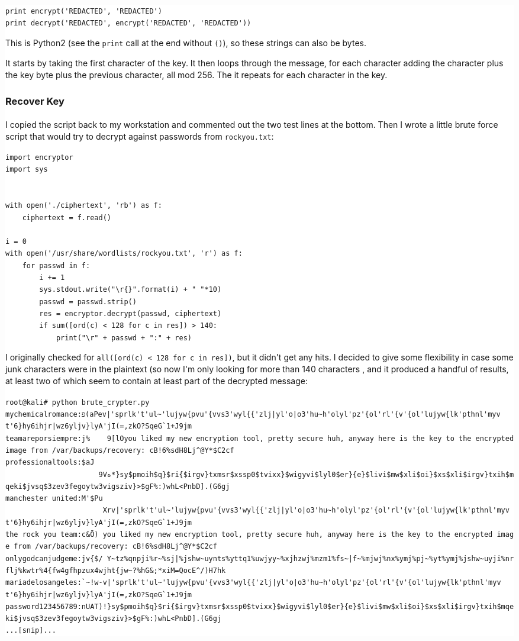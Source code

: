 
    print encrypt('REDACTED', 'REDACTED')
    print decrypt('REDACTED', encrypt('REDACTED', 'REDACTED'))



This is Python2 (see the `print` call at the end without `()`), so these
strings can also be bytes.

It starts by taking the first character of the key. It then loops
through the message, for each character adding the character plus the
key byte plus the previous character, all mod 256. The it repeats for
each character in the key.

### Recover Key

I copied the script back to my workstation and commented out the two
test lines at the bottom. Then I wrote a little brute force script that
would try to decrypt against passwords from `rockyou.txt`:



    import encryptor
    import sys 


    with open('./ciphertext', 'rb') as f:
        ciphertext = f.read()

    i = 0 
    with open('/usr/share/wordlists/rockyou.txt', 'r') as f:
        for passwd in f:
            i += 1
            sys.stdout.write("\r{}".format(i) + " "*10)
            passwd = passwd.strip()
            res = encryptor.decrypt(passwd, ciphertext)
            if sum([ord(c) < 128 for c in res]) > 140:
                print("\r" + passwd + ":" + res)



I originally checked for `all([ord(c) < 128 for c in res])`, but it
didn't get any hits. I decided to give some flexibility in case some
junk characters were in the plaintext (so now I'm only looking for more
than 140 characters , and it produced a handful of results, at least two
of which seem to contain at least part of the decrypted message:



    root@kali# python brute_crypter.py
    mychemicalromance:פ(aPev|'sprlk't'ul~'lujyw{pvu'{vvs3'wyl{{'zlj|yl'o|o3'hu~h'olyl'pz'{ol'rl'{v'{ol'lujyw{lk'pthnl'myvt'6}hy6ihjr|wz6yljv}lyA'jI(=,zkO?SqeG`1+J9jm
    teamareporsiempre:j%    9[lOyou liked my new encryption tool, pretty secure huh, anyway here is the key to the encrypted image from /var/backups/recovery: cB!6%sdH8Lj^@Y*$C2cf
    professionaltools:$aJ 
                          9Vه*}sy$pmoih$q}$ri{$irgv}txmsr$xssp0$tvixx}$wigyvi$lyl0$er}{e}$livi$mw$xli$oi}$xs$xli$irgv}txih$mqeki$jvsq$3zev3fegoytw3vigsziv}>$gF%:)whL<PnbD].(G6gj
    manchester united:M'$Pu
                           Xrv|'sprlk't'ul~'lujyw{pvu'{vvs3'wyl{{'zlj|yl'o|o3'hu~h'olyl'pz'{ol'rl'{v'{ol'lujyw{lk'pthnl'myvt'6}hy6ihjr|wz6yljv}lyA'jI(=,zkO?SqeG`1+J9jm
    the rock you team:c&Ō) you liked my new encryption tool, pretty secure huh, anyway here is the key to the encrypted image from /var/backups/recovery: cB!6%sdH8Lj^@Y*$C2cf
    onlygodcanjudgeme:jv{$/ Y~tz%qnpji%r~%sj|%jshw~uynts%yttq1%uwjyy~%xjhzwj%mzm1%fs~|f~%mjwj%nx%ymj%pj~%yt%ymj%jshw~uyji%nrflj%kwtr%4{fw4gfhpzux4wjht{jw~?%hG&;*xiM=QocE^/)H7hk
    mariadelosangeles:`~!w-v|'sprlk't'ul~'lujyw{pvu'{vvs3'wyl{{'zlj|yl'o|o3'hu~h'olyl'pz'{ol'rl'{v'{ol'lujyw{lk'pthnl'myvt'6}hy6ihjr|wz6yljv}lyA'jI(=,zkO?SqeG`1+J9jm
    password123456789:nUAT)!}sy$pmoih$q}$ri{$irgv}txmsr$xssp0$tvixx}$wigyvi$lyl0$er}{e}$livi$mw$xli$oi}$xs$xli$irgv}txih$mqeki$jvsq$3zev3fegoytw3vigsziv}>$gF%:)whL<PnbD].(G6gj
    ...[snip]...
